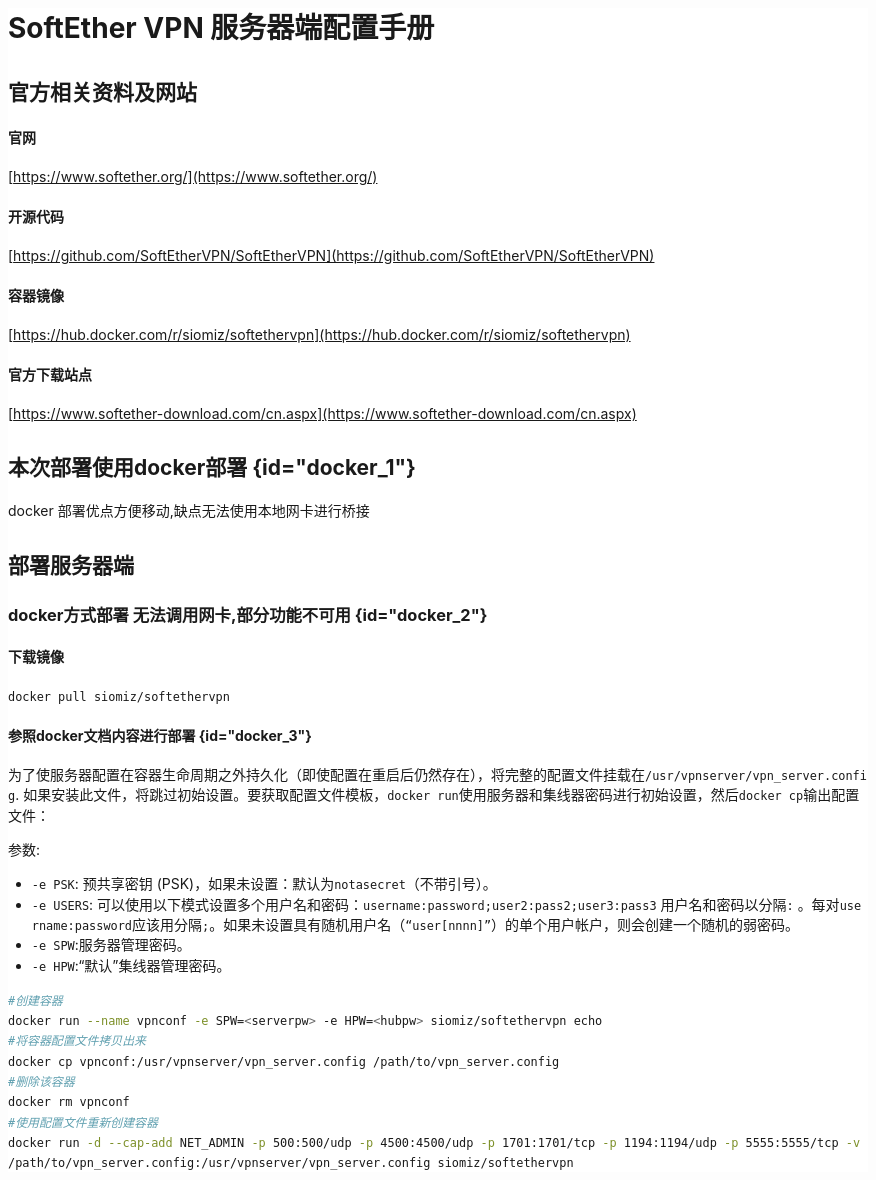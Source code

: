 # SoftEther VPN 服务器端配置手册

## 官方相关资料及网站

#### 官网

[https://www.softether.org/](https://www.softether.org/)

#### 开源代码

[https://github.com/SoftEtherVPN/SoftEtherVPN](https://github.com/SoftEtherVPN/SoftEtherVPN)

#### 容器镜像

[https://hub.docker.com/r/siomiz/softethervpn](https://hub.docker.com/r/siomiz/softethervpn)

#### 官方下载站点

[https://www.softether-download.com/cn.aspx](https://www.softether-download.com/cn.aspx)

## 本次部署使用docker部署 {id="docker_1"}

docker 部署优点方便移动,缺点无法使用本地网卡进行桥接

## 部署服务器端

### docker方式部署 无法调用网卡,部分功能不可用 {id="docker_2"}

#### 下载镜像

```Bash
docker pull siomiz/softethervpn
```

#### 参照docker文档内容进行部署 {id="docker_3"}

为了使服务器配置在容器生命周期之外持久化（即使配置在重启后仍然存在），将完整的配置文件挂载在`/usr/vpnserver/vpn_server.config`.
如果安装此文件，将跳过初始设置。要获取配置文件模板，`docker run`使用服务器和集线器密码进行初始设置，然后`docker cp`输出配置文件：

参数:

- `-e PSK`: 预共享密钥 (PSK)，如果未设置：默认为`notasecret`（不带引号）。
- `-e USERS`: 可以使用以下模式设置多个用户名和密码：`username:password;user2:pass2;user3:pass3` 用户名和密码以分隔`:`
  。每对`username:password`应该用分隔`;`。如果未设置具有随机用户名（`“user[nnnn]”`）的单个用户帐户，则会创建一个随机的弱密码。
- `-e SPW`:服务器管理密码。
- `-e HPW`:“默认”集线器管理密码。

```Bash
#创建容器
docker run --name vpnconf -e SPW=<serverpw> -e HPW=<hubpw> siomiz/softethervpn echo
#将容器配置文件拷贝出来
docker cp vpnconf:/usr/vpnserver/vpn_server.config /path/to/vpn_server.config
#删除该容器
docker rm vpnconf
#使用配置文件重新创建容器
docker run -d --cap-add NET_ADMIN -p 500:500/udp -p 4500:4500/udp -p 1701:1701/tcp -p 1194:1194/udp -p 5555:5555/tcp -v /path/to/vpn_server.config:/usr/vpnserver/vpn_server.config siomiz/softethervpn
```
